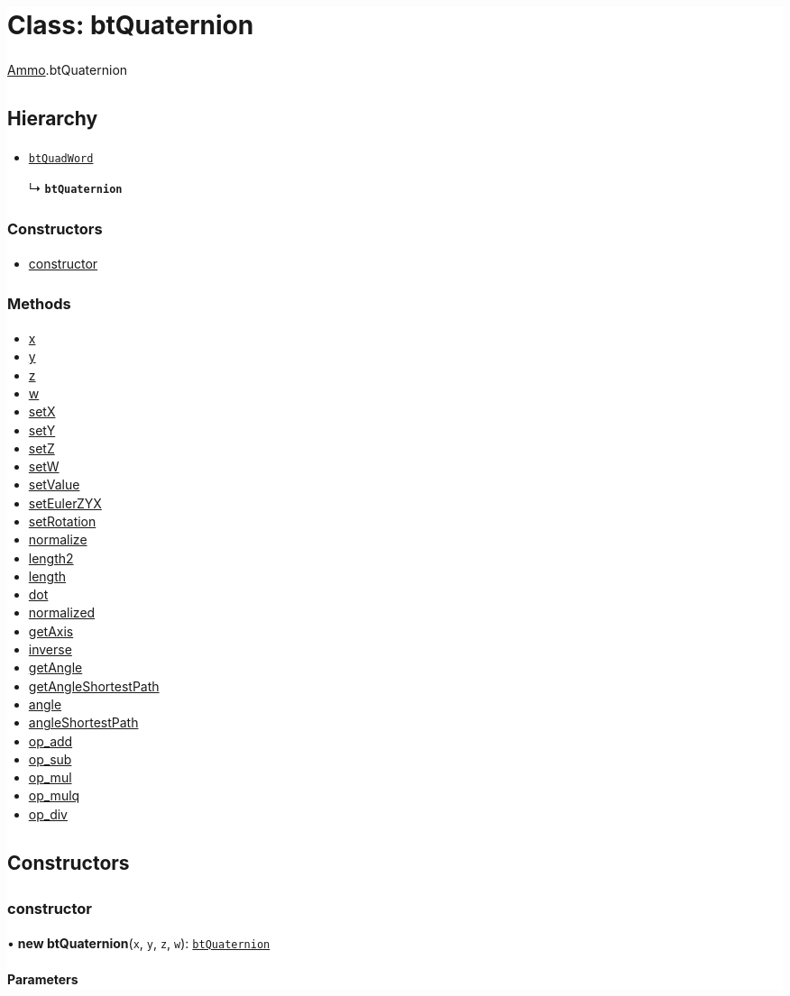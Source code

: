 # Class: btQuaternion

[Ammo](../modules/Ammo.md).btQuaternion

## Hierarchy

- [`btQuadWord`](Ammo.btQuadWord.md)

  ↳ **`btQuaternion`**

### Constructors

- [constructor](Ammo.btQuaternion.md#constructor)

### Methods

- [x](Ammo.btQuaternion.md#x)
- [y](Ammo.btQuaternion.md#y)
- [z](Ammo.btQuaternion.md#z)
- [w](Ammo.btQuaternion.md#w)
- [setX](Ammo.btQuaternion.md#setx)
- [setY](Ammo.btQuaternion.md#sety)
- [setZ](Ammo.btQuaternion.md#setz)
- [setW](Ammo.btQuaternion.md#setw)
- [setValue](Ammo.btQuaternion.md#setvalue)
- [setEulerZYX](Ammo.btQuaternion.md#seteulerzyx)
- [setRotation](Ammo.btQuaternion.md#setrotation)
- [normalize](Ammo.btQuaternion.md#normalize)
- [length2](Ammo.btQuaternion.md#length2)
- [length](Ammo.btQuaternion.md#length)
- [dot](Ammo.btQuaternion.md#dot)
- [normalized](Ammo.btQuaternion.md#normalized)
- [getAxis](Ammo.btQuaternion.md#getaxis)
- [inverse](Ammo.btQuaternion.md#inverse)
- [getAngle](Ammo.btQuaternion.md#getangle)
- [getAngleShortestPath](Ammo.btQuaternion.md#getangleshortestpath)
- [angle](Ammo.btQuaternion.md#angle)
- [angleShortestPath](Ammo.btQuaternion.md#angleshortestpath)
- [op\_add](Ammo.btQuaternion.md#op_add)
- [op\_sub](Ammo.btQuaternion.md#op_sub)
- [op\_mul](Ammo.btQuaternion.md#op_mul)
- [op\_mulq](Ammo.btQuaternion.md#op_mulq)
- [op\_div](Ammo.btQuaternion.md#op_div)

## Constructors

### constructor

• **new btQuaternion**(`x`, `y`, `z`, `w`): [`btQuaternion`](Ammo.btQuaternion.md)

#### Parameters
